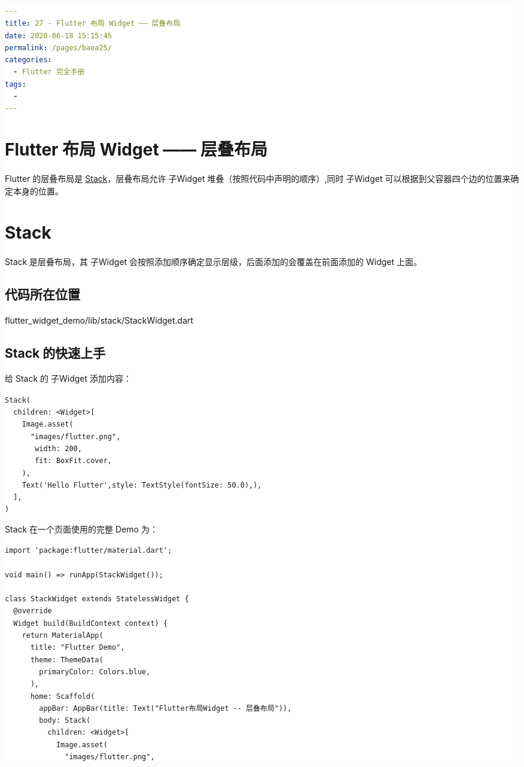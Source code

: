 ```yaml
---
title: 27 - Flutter 布局 Widget —— 层叠布局
date: 2020-06-18 15:15:45
permalink: /pages/baea25/
categories:
  - Flutter 完全手册
tags:
  - 
---
```

# Flutter 布局 Widget —— 层叠布局

Flutter 的层叠布局是 [Stack](https://docs.flutter.io/flutter/widgets/Stack-class.html)，层叠布局允许 子Widget 堆叠（按照代码中声明的顺序）,同时 子Widget 可以根据到父容器四个边的位置来确定本身的位置。

# Stack

Stack 是层叠布局，其 子Widget 会按照添加顺序确定显示层级，后面添加的会覆盖在前面添加的 Widget 上面。

## 代码所在位置

flutter\_widget\_demo/lib/stack/StackWidget.dart

## Stack 的快速上手

给 Stack 的 子Widget 添加内容：

```
Stack(
  children: <Widget>[
    Image.asset(
      "images/flutter.png",
       width: 200,
       fit: BoxFit.cover,
    ),
    Text('Hello Flutter',style: TextStyle(fontSize: 50.0),),
  ],
)

```

Stack 在一个页面使用的完整 Demo 为：

```
import 'package:flutter/material.dart';

void main() => runApp(StackWidget());

class StackWidget extends StatelessWidget {
  @override
  Widget build(BuildContext context) {
    return MaterialApp(
      title: "Flutter Demo",
      theme: ThemeData(
        primaryColor: Colors.blue,
      ),
      home: Scaffold(
        appBar: AppBar(title: Text("Flutter布局Widget -- 层叠布局")),
        body: Stack(
          children: <Widget>[
            Image.asset(
              "images/flutter.png",
```